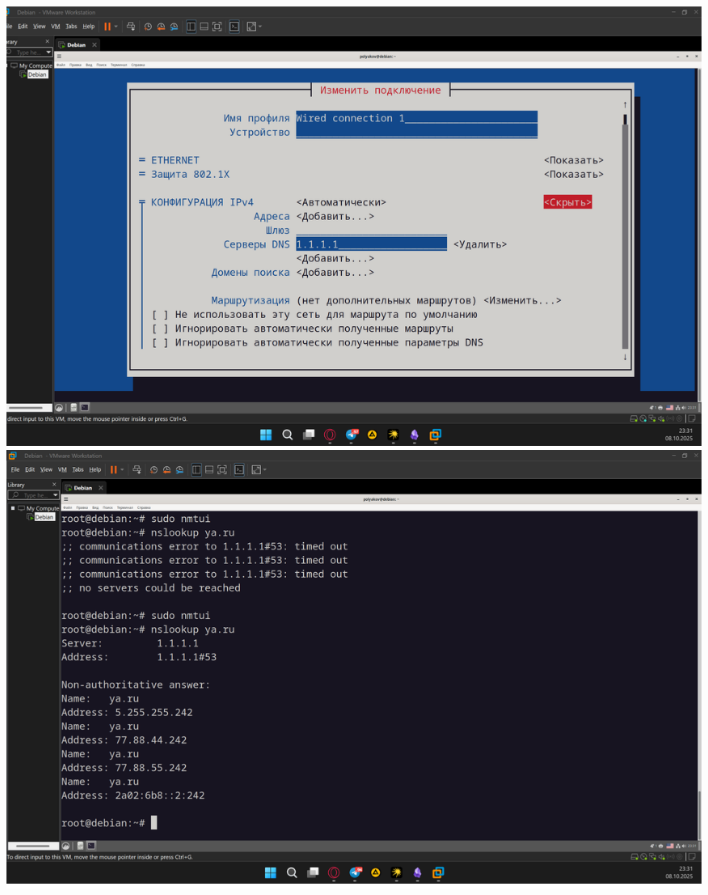 ![|700x442](OC.%20Базовое%20устройство%20OC%20и%20введение%20в%20Linux-08.10.2025-23_10-7.png)
![|700x437](OC.%20Базовое%20устройство%20OC%20и%20введение%20в%20Linux-08.10.2025-23_10-6.png)
